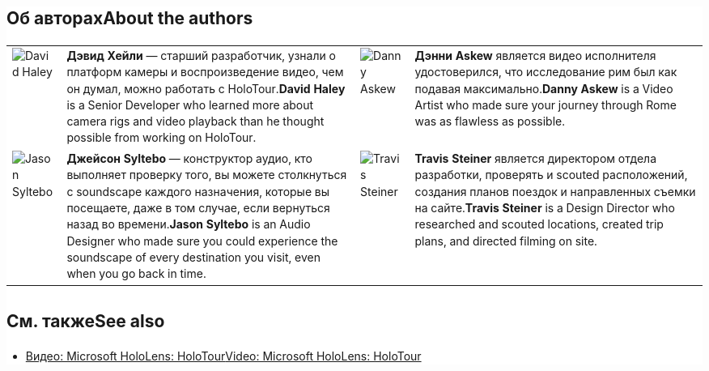 ## <a name="about-the-authors"></a><span data-ttu-id="b90c9-237">Об авторах</span><span class="sxs-lookup"><span data-stu-id="b90c9-237">About the authors</span></span>

<table style="border:0">
<tr>
<td style="border:0" width="60px"> <img alt="David Haley" width="60" height="60" src="images/haley.png" /></td>
<td style="border:0" width="408"> <span data-ttu-id="b90c9-238"><b>Дэвид Хейли</b> — старший разработчик, узнали о платформ камеры и воспроизведение видео, чем он думал, можно работать с HoloTour.</span><span class="sxs-lookup"><span data-stu-id="b90c9-238"><b>David Haley</b> is a Senior Developer who learned more about camera rigs and video playback than he thought possible from working on HoloTour.</span></span></td>
<td style="border:0" width="60px"> <img alt="Danny Askew" width="60" height="60" src="images/askew.png" /></td>
<td style="border:0" width="408"> <span data-ttu-id="b90c9-239"><b>Дэнни Askew</b> является видео исполнителя удостоверился, что исследование рим был как подавая максимально.</span><span class="sxs-lookup"><span data-stu-id="b90c9-239"><b>Danny Askew</b> is a Video Artist who made sure your journey through Rome was as flawless as possible.</span></span></td>
</tr>
<tr>
<td style="border:0" width="60px"> <img alt="Jason Syltebo" width="60" height="60" src="images/syltebo.png" /></td>
<td style="border:0" width="408"> <span data-ttu-id="b90c9-240"><b>Джейсон Syltebo</b> — конструктор аудио, кто выполняет проверку того, вы можете столкнуться с soundscape каждого назначения, которые вы посещаете, даже в том случае, если вернуться назад во времени.</span><span class="sxs-lookup"><span data-stu-id="b90c9-240"><b>Jason Syltebo</b> is an Audio Designer who made sure you could experience the soundscape of every destination you visit, even when you go back in time.</span></span></td>
<td style="border:0" width="60px"> <img alt="Travis Steiner" width="60" height="60" src="images/steiner.png" /></td>
<td style="border:0" width="408"> <span data-ttu-id="b90c9-241"><b>Travis Steiner</b> является директором отдела разработки, проверять и scouted расположений, создания планов поездок и направленных съемки на сайте.</span><span class="sxs-lookup"><span data-stu-id="b90c9-241"><b>Travis Steiner</b> is a Design Director who researched and scouted locations, created trip plans, and directed filming on site.</span></span></td>
</tr>
</table>



## <a name="see-also"></a><span data-ttu-id="b90c9-242">См. также</span><span class="sxs-lookup"><span data-stu-id="b90c9-242">See also</span></span>
* [<span data-ttu-id="b90c9-243">Видео: Microsoft HoloLens: HoloTour</span><span class="sxs-lookup"><span data-stu-id="b90c9-243">Video: Microsoft HoloLens: HoloTour</span></span>](https://www.youtube.com/watch?v=pLd9WPlaMpY)

